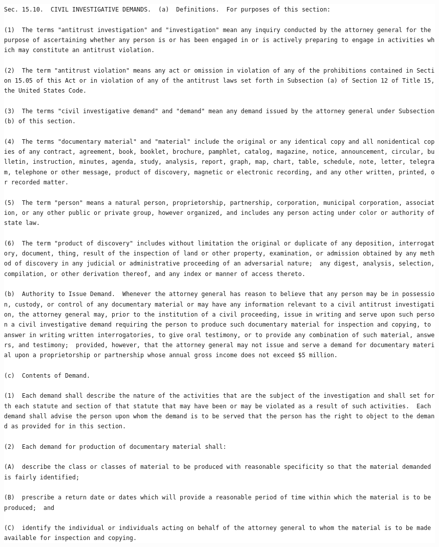       
    
    
    Sec. 15.10.  CIVIL INVESTIGATIVE DEMANDS.  (a)  Definitions.  For purposes of this section:
    
    (1)  The terms "antitrust investigation" and "investigation" mean any inquiry conducted by the attorney general for the purpose of ascertaining whether any person is or has been engaged in or is actively preparing to engage in activities which may constitute an antitrust violation.
    
    (2)  The term "antitrust violation" means any act or omission in violation of any of the prohibitions contained in Section 15.05 of this Act or in violation of any of the antitrust laws set forth in Subsection (a) of Section 12 of Title 15, the United States Code.
    
    (3)  The terms "civil investigative demand" and "demand" mean any demand issued by the attorney general under Subsection (b) of this section.
    
    (4)  The terms "documentary material" and "material" include the original or any identical copy and all nonidentical copies of any contract, agreement, book, booklet, brochure, pamphlet, catalog, magazine, notice, announcement, circular, bulletin, instruction, minutes, agenda, study, analysis, report, graph, map, chart, table, schedule, note, letter, telegram, telephone or other message, product of discovery, magnetic or electronic recording, and any other written, printed, or recorded matter.
    
    (5)  The term "person" means a natural person, proprietorship, partnership, corporation, municipal corporation, association, or any other public or private group, however organized, and includes any person acting under color or authority of state law.
    
    (6)  The term "product of discovery" includes without limitation the original or duplicate of any deposition, interrogatory, document, thing, result of the inspection of land or other property, examination, or admission obtained by any method of discovery in any judicial or administrative proceeding of an adversarial nature;  any digest, analysis, selection, compilation, or other derivation thereof, and any index or manner of access thereto.
    
    (b)  Authority to Issue Demand.  Whenever the attorney general has reason to believe that any person may be in possession, custody, or control of any documentary material or may have any information relevant to a civil antitrust investigation, the attorney general may, prior to the institution of a civil proceeding, issue in writing and serve upon such person a civil investigative demand requiring the person to produce such documentary material for inspection and copying, to answer in writing written interrogatories, to give oral testimony, or to provide any combination of such material, answers, and testimony;  provided, however, that the attorney general may not issue and serve a demand for documentary material upon a proprietorship or partnership whose annual gross income does not exceed $5 million.
    
    (c)  Contents of Demand.
    
    (1)  Each demand shall describe the nature of the activities that are the subject of the investigation and shall set forth each statute and section of that statute that may have been or may be violated as a result of such activities.  Each demand shall advise the person upon whom the demand is to be served that the person has the right to object to the demand as provided for in this section.
    
    (2)  Each demand for production of documentary material shall:
    
    (A)  describe the class or classes of material to be produced with reasonable specificity so that the material demanded is fairly identified;
    
    (B)  prescribe a return date or dates which will provide a reasonable period of time within which the material is to be produced;  and
    
    (C)  identify the individual or individuals acting on behalf of the attorney general to whom the material is to be made available for inspection and copying.
    